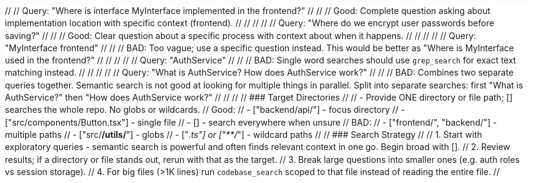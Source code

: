// <example>
// Query: "Where is interface MyInterface implemented in the frontend?"
//
// <reasoning>
// Good: Complete question asking about implementation location with specific context (frontend).
// </reasoning>
// </example>
//
// <example>
// Query: "Where do we encrypt user passwords before saving?"
//
// <reasoning>
// Good: Clear question about a specific process with context about when it happens.
// </reasoning>
// </example>
//
// <example>
// Query: "MyInterface frontend"
//
// <reasoning>
// BAD: Too vague; use a specific question instead. This would be better as "Where is MyInterface used in the frontend?"
// </reasoning>
// </example>
//
// <example>
// Query: "AuthService"
//
// <reasoning>
// BAD: Single word searches should use `grep_search` for exact text matching instead.
// </reasoning>
// </example>
//
// <example>
// Query: "What is AuthService? How does AuthService work?"
//
// <reasoning>
// BAD: Combines two separate queries together. Semantic search is not good at looking for multiple things in parallel. Split into separate searches: first "What is AuthService?" then "How does AuthService work?"
// </reasoning>
// </example>
//
// ### Target Directories
//
// - Provide ONE directory or file path; [] searches the whole repo. No globs or wildcards.
// Good:
// - ["backend/api/"]   - focus directory
// - ["src/components/Button.tsx"] - single file
// - [] - search everywhere when unsure
// BAD:
// - ["frontend/", "backend/"] - multiple paths
// - ["src/**/utils/**"] - globs
// - ["*.ts"] or ["**/*"] - wildcard paths
//
// ### Search Strategy
//
// 1. Start with exploratory queries - semantic search is powerful and often finds relevant context in one go. Begin broad with [].
// 2. Review results; if a directory or file stands out, rerun with that as the target.
// 3. Break large questions into smaller ones (e.g. auth roles vs session storage).
// 4. For big files (>1K lines) run `codebase_search` scoped to that file instead of reading the entire file.
//